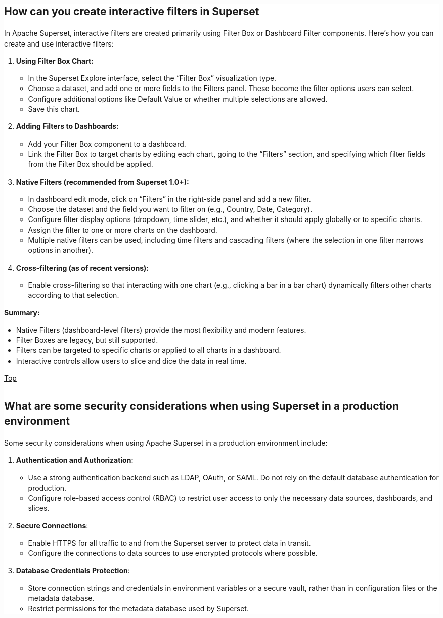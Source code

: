 ## How can you create interactive filters in Superset
In Apache Superset, interactive filters are created primarily using Filter Box or Dashboard Filter components. Here’s how you can create and use interactive filters:

1. **Using Filter Box Chart:**
   - In the Superset Explore interface, select the “Filter Box” visualization type.
   - Choose a dataset, and add one or more fields to the Filters panel. These become the filter options users can select.
   - Configure additional options like Default Value or whether multiple selections are allowed.
   - Save this chart.

2. **Adding Filters to Dashboards:**
   - Add your Filter Box component to a dashboard.
   - Link the Filter Box to target charts by editing each chart, going to the “Filters” section, and specifying which filter fields from the Filter Box should be applied.

3. **Native Filters (recommended from Superset 1.0+):**
   - In dashboard edit mode, click on “Filters” in the right-side panel and add a new filter.
   - Choose the dataset and the field you want to filter on (e.g., Country, Date, Category).
   - Configure filter display options (dropdown, time slider, etc.), and whether it should apply globally or to specific charts.
   - Assign the filter to one or more charts on the dashboard.
   - Multiple native filters can be used, including time filters and cascading filters (where the selection in one filter narrows options in another).

4. **Cross-filtering (as of recent versions):**
   - Enable cross-filtering so that interacting with one chart (e.g., clicking a bar in a bar chart) dynamically filters other charts according to that selection.

**Summary:**
- Native Filters (dashboard-level filters) provide the most flexibility and modern features.
- Filter Boxes are legacy, but still supported.
- Filters can be targeted to specific charts or applied to all charts in a dashboard.
- Interactive controls allow users to slice and dice the data in real time.

[Top](#top)

## What are some security considerations when using Superset in a production environment
Some security considerations when using Apache Superset in a production environment include:

1. **Authentication and Authorization**:  
   - Use a strong authentication backend such as LDAP, OAuth, or SAML. Do not rely on the default database authentication for production.
   - Configure role-based access control (RBAC) to restrict user access to only the necessary data sources, dashboards, and slices.

2. **Secure Connections**:  
   - Enable HTTPS for all traffic to and from the Superset server to protect data in transit.
   - Configure the connections to data sources to use encrypted protocols where possible.

3. **Database Credentials Protection**:  
   - Store connection strings and credentials in environment variables or a secure vault, rather than in configuration files or the metadata database.
   - Restrict permissions for the metadata database used by Superset.
